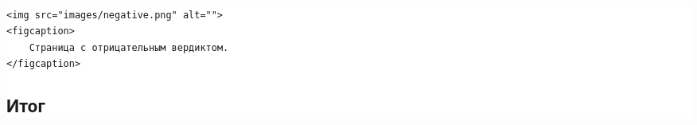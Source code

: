     <img src="images/negative.png" alt="">
    <figcaption>
        Страница с отрицательным вердиктом.
    </figcaption>
</figure>

## Итог
